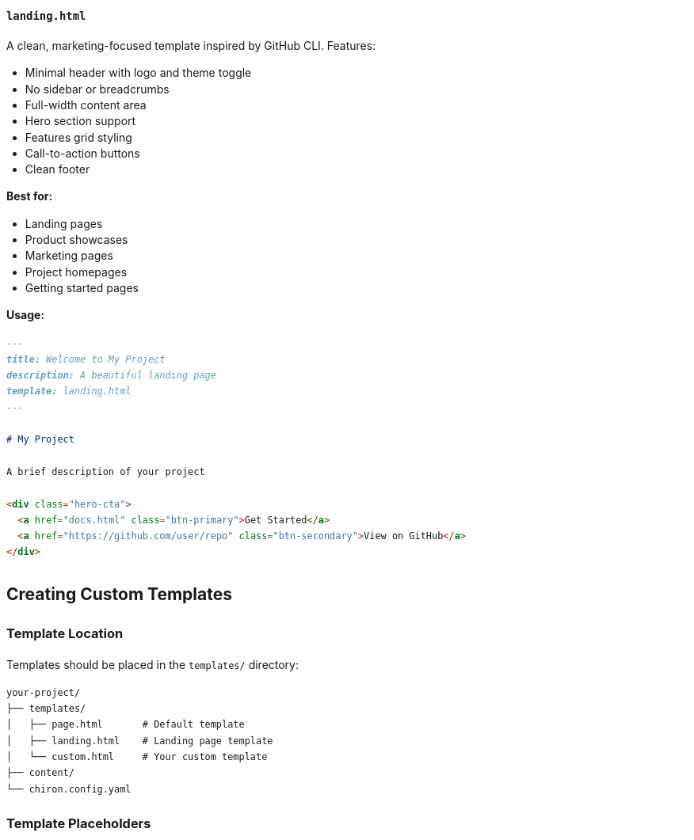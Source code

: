 ### `landing.html`

A clean, marketing-focused template inspired by GitHub CLI. Features:
- Minimal header with logo and theme toggle
- No sidebar or breadcrumbs
- Full-width content area
- Hero section support
- Features grid styling
- Call-to-action buttons
- Clean footer

**Best for:**
- Landing pages
- Product showcases
- Marketing pages
- Project homepages
- Getting started pages

**Usage:**
```markdown
---
title: Welcome to My Project
description: A beautiful landing page
template: landing.html
---

# My Project

A brief description of your project

<div class="hero-cta">
  <a href="docs.html" class="btn-primary">Get Started</a>
  <a href="https://github.com/user/repo" class="btn-secondary">View on GitHub</a>
</div>
```

## Creating Custom Templates

### Template Location

Templates should be placed in the `templates/` directory:

```
your-project/
├── templates/
│   ├── page.html       # Default template
│   ├── landing.html    # Landing page template
│   └── custom.html     # Your custom template
├── content/
└── chiron.config.yaml
```

### Template Placeholders
